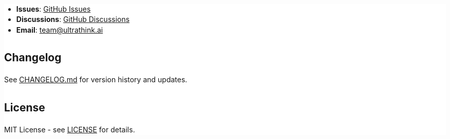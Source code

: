 - **Issues**: [GitHub Issues](https://github.com/vediyappanm/UltraThinking-LLM-Training/issues)
- **Discussions**: [GitHub Discussions](https://github.com/vediyappanm/UltraThinking-LLM-Training/discussions)
- **Email**: team@ultrathink.ai

## Changelog

See [CHANGELOG.md](CHANGELOG.md) for version history and updates.

## License

MIT License - see [LICENSE](LICENSE) for details.
